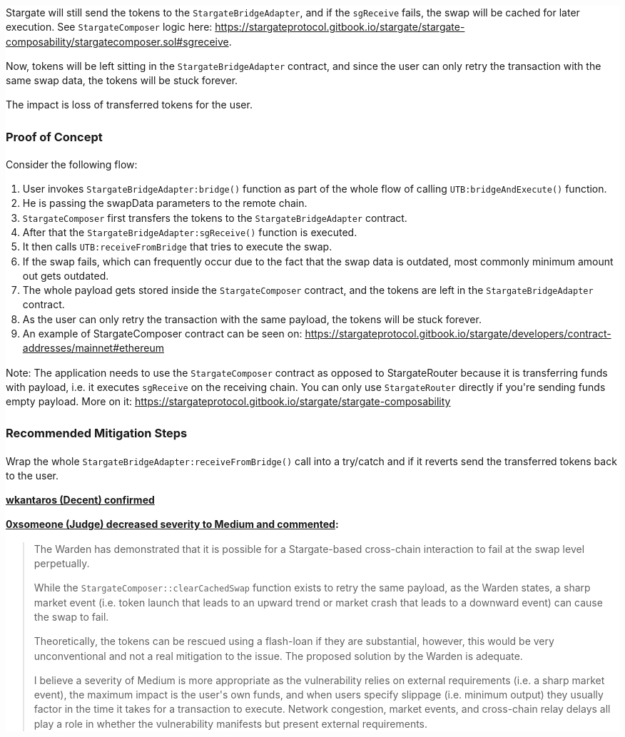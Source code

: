 Stargate will still send the tokens to the `StargateBridgeAdapter`, and if the `sgReceive` fails, the swap will be cached for later execution.
See `StargateComposer` logic here: <https://stargateprotocol.gitbook.io/stargate/stargate-composability/stargatecomposer.sol#sgreceive>.

Now, tokens will be left sitting in the `StargateBridgeAdapter` contract, and since the user can only retry the transaction with the same swap data, the tokens will be stuck forever.

The impact is loss of transferred tokens for the user.

### Proof of Concept

Consider the following flow:

1.  User invokes `StargateBridgeAdapter:bridge()` function as part of the whole flow of calling `UTB:bridgeAndExecute()` function.
2.  He is passing the swapData parameters to the remote chain.
3.  `StargateComposer` first transfers the tokens to the `StargateBridgeAdapter` contract.
4.  After that the `StargateBridgeAdapter:sgReceive()` function is executed.
5.  It then calls `UTB:receiveFromBridge` that tries to execute the swap.
6.  If the swap fails, which can frequently occur due to the fact that the swap data is outdated, most commonly minimum amount out gets outdated.
7.  The whole payload gets stored inside the `StargateComposer` contract, and the tokens are left in the `StargateBridgeAdapter` contract.
8.  As the user can only retry the transaction with the same payload, the tokens will be stuck forever.
9.  An example of StargateComposer contract can be seen on: <https://stargateprotocol.gitbook.io/stargate/developers/contract-addresses/mainnet#ethereum>

Note: The application needs to use the `StargateComposer` contract as opposed to StargateRouter because it is transferring funds with payload, i.e. it executes `sgReceive` on the receiving chain.
You can  only use `StargateRouter` directly if you're sending funds empty payload.
More on it: <https://stargateprotocol.gitbook.io/stargate/stargate-composability>

### Recommended Mitigation Steps

Wrap the whole `StargateBridgeAdapter:receiveFromBridge()` call into a try/catch and if it reverts send the transferred tokens back to the user.

**[wkantaros (Decent) confirmed](https://github.com/code-423n4/2024-01-decent-findings/issues/665#issuecomment-1919408463)**

**[0xsomeone (Judge) decreased severity to Medium and commented](https://github.com/code-423n4/2024-01-decent-findings/issues/665#issuecomment-1921162273):**
 > The Warden has demonstrated that it is possible for a Stargate-based cross-chain interaction to fail at the swap level perpetually.
> 
> While the `StargateComposer::clearCachedSwap` function exists to retry the same payload, as the Warden states, a sharp market event (i.e. token launch that leads to an upward trend or market crash that leads to a downward event) can cause the swap to fail.
> 
> Theoretically, the tokens can be rescued using a flash-loan if they are substantial, however, this would be very unconventional and not a real mitigation to the issue. The proposed solution by the Warden is adequate.
> 
> I believe a severity of Medium is more appropriate as the vulnerability relies on external requirements (i.e. a sharp market event), the maximum impact is the user's own funds, and when users specify slippage (i.e. minimum output) they usually factor in the time it takes for a transaction to execute. Network congestion, market events, and cross-chain relay delays all play a role in whether the vulnerability manifests but present external requirements.
